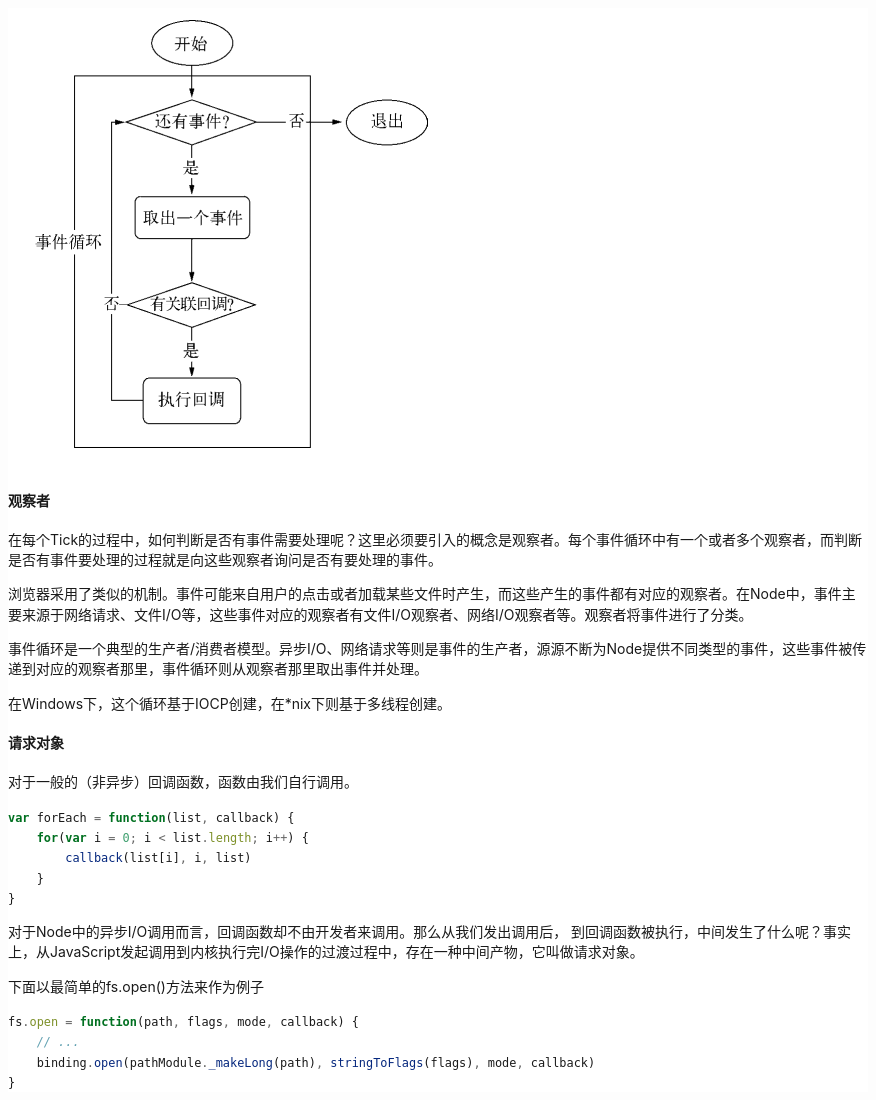 ![](./images/tick.png)

#### 观察者

在每个Tick的过程中，如何判断是否有事件需要处理呢？这里必须要引入的概念是观察者。每个事件循环中有一个或者多个观察者，而判断是否有事件要处理的过程就是向这些观察者询问是否有要处理的事件。

浏览器采用了类似的机制。事件可能来自用户的点击或者加载某些文件时产生，而这些产生的事件都有对应的观察者。在Node中，事件主要来源于网络请求、文件I/O等，这些事件对应的观察者有文件I/O观察者、网络I/O观察者等。观察者将事件进行了分类。

事件循环是一个典型的生产者/消费者模型。异步I/O、网络请求等则是事件的生产者，源源不断为Node提供不同类型的事件，这些事件被传递到对应的观察者那里，事件循环则从观察者那里取出事件并处理。

在Windows下，这个循环基于IOCP创建，在*nix下则基于多线程创建。

#### 请求对象

对于一般的（非异步）回调函数，函数由我们自行调用。

```js
var forEach = function(list, callback) {
    for(var i = 0; i < list.length; i++) {
        callback(list[i], i, list)
    }
}
```

对于Node中的异步I/O调用而言，回调函数却不由开发者来调用。那么从我们发出调用后， 到回调函数被执行，中间发生了什么呢？事实上，从JavaScript发起调用到内核执行完I/O操作的过渡过程中，存在一种中间产物，它叫做请求对象。

下面以最简单的fs.open()方法来作为例子

```js
fs.open = function(path, flags, mode, callback) {
	// ...
	binding.open(pathModule._makeLong(path), stringToFlags(flags), mode, callback)
}
```
